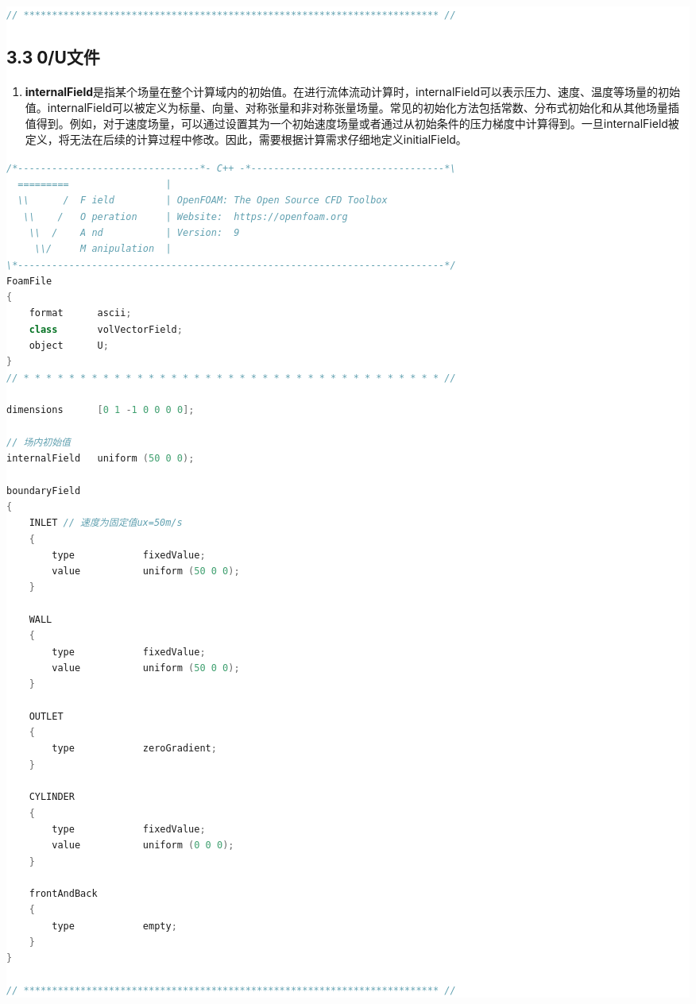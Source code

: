 ```c++
// ************************************************************************* //
```

## 3.3 0/U文件

1. **internalField**是指某个场量在整个计算域内的初始值。在进行流体流动计算时，internalField可以表示压力、速度、温度等场量的初始值。internalField可以被定义为标量、向量、对称张量和非对称张量场量。常见的初始化方法包括常数、分布式初始化和从其他场量插值得到。例如，对于速度场量，可以通过设置其为一个初始速度场量或者通过从初始条件的压力梯度中计算得到。一旦internalField被定义，将无法在后续的计算过程中修改。因此，需要根据计算需求仔细地定义initialField。

```c++
/*--------------------------------*- C++ -*----------------------------------*\
  =========                 |
  \\      /  F ield         | OpenFOAM: The Open Source CFD Toolbox
   \\    /   O peration     | Website:  https://openfoam.org
    \\  /    A nd           | Version:  9
     \\/     M anipulation  |
\*---------------------------------------------------------------------------*/
FoamFile
{
    format      ascii;
    class       volVectorField;
    object      U;
}
// * * * * * * * * * * * * * * * * * * * * * * * * * * * * * * * * * * * * * //

dimensions      [0 1 -1 0 0 0 0];

// 场内初始值
internalField   uniform (50 0 0);

boundaryField
{
    INLET // 速度为固定值ux=50m/s
    {
        type            fixedValue; 
        value           uniform (50 0 0);
    }
    
    WALL
    {
        type            fixedValue;
        value           uniform (50 0 0);
    }
    
    OUTLET
    {
        type            zeroGradient;
    }

    CYLINDER
    {
        type            fixedValue;
        value           uniform (0 0 0);
    }

    frontAndBack
    {
        type            empty;
    }
}

// ************************************************************************* //
```
